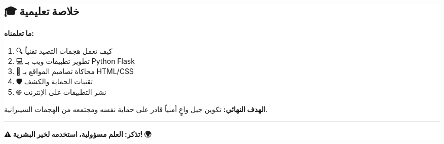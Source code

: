 
## 🎓 **خلاصة تعليمية**

**ما تعلمناه:**
1. 🔍 كيف تعمل هجمات التصيد تقنياً
2. 💻 تطوير تطبيقات ويب بـ Python Flask
3. 🎨 محاكاة تصاميم المواقع بـ HTML/CSS
4. 🛡️ تقنيات الحماية والكشف
5. 🌐 نشر التطبيقات على الإنترنت

**الهدف النهائي:**
تكوين جيل واعٍ أمنياً قادر على حماية نفسه ومجتمعه من الهجمات السيبرانية.

---

**⚠️ تذكر: العلم مسؤولية، استخدمه لخير البشرية! 🌍**
